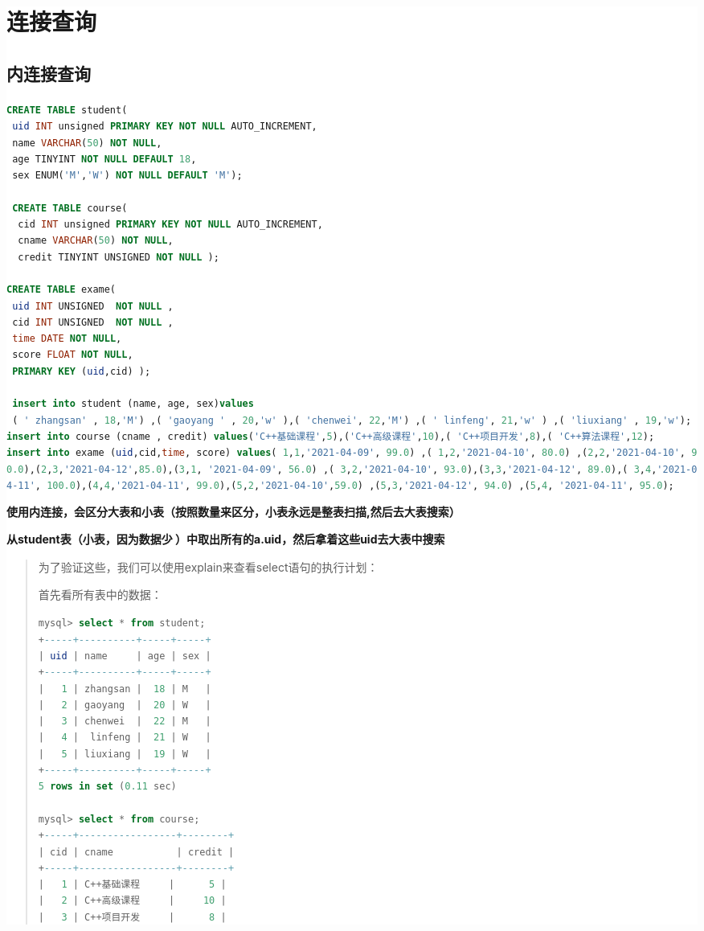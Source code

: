 

# 连接查询

## 内连接查询

```SQL
CREATE TABLE student(
 uid INT unsigned PRIMARY KEY NOT NULL AUTO_INCREMENT,
 name VARCHAR(50) NOT NULL,
 age TINYINT NOT NULL DEFAULT 18,
 sex ENUM('M','W') NOT NULL DEFAULT 'M');
 
 CREATE TABLE course(
  cid INT unsigned PRIMARY KEY NOT NULL AUTO_INCREMENT,
  cname VARCHAR(50) NOT NULL,
  credit TINYINT UNSIGNED NOT NULL );

CREATE TABLE exame(
 uid INT UNSIGNED  NOT NULL ,
 cid INT UNSIGNED  NOT NULL ,
 time DATE NOT NULL,
 score FLOAT NOT NULL,
 PRIMARY KEY (uid,cid) );
 
 insert into student (name, age, sex)values
 ( ' zhangsan' , 18,'M') ,( 'gaoyang ' , 20,'w' ),( 'chenwei', 22,'M') ,( ' linfeng', 21,'w' ) ,( 'liuxiang' , 19,'w');
insert into course (cname , credit) values('C++基础课程',5),('C++高级课程',10),( 'C++项目开发',8),( 'C++算法课程',12);
insert into exame (uid,cid,time, score) values( 1,1,'2021-04-09', 99.0) ,( 1,2,'2021-04-10', 80.0) ,(2,2,'2021-04-10', 90.0),(2,3,'2021-04-12',85.0),(3,1, '2021-04-09', 56.0) ,( 3,2,'2021-04-10', 93.0),(3,3,'2021-04-12', 89.0),( 3,4,'2021-04-11', 100.0),(4,4,'2021-04-11', 99.0),(5,2,'2021-04-10',59.0) ,(5,3,'2021-04-12', 94.0) ,(5,4, '2021-04-11', 95.0);
```

**使用内连接，会区分大表和小表（按照数量来区分，小表永远是整表扫描,然后去大表搜索）**

**从student表（小表，因为数据少 ）中取出所有的a.uid，然后拿着这些uid去大表中搜索**  

> 为了验证这些，我们可以使用explain来查看select语句的执行计划：
>
> 首先看所有表中的数据：
>
> ```sql
> mysql> select * from student;
> +-----+----------+-----+-----+
> | uid | name     | age | sex |
> +-----+----------+-----+-----+
> |   1 | zhangsan |  18 | M   |
> |   2 | gaoyang  |  20 | W   |
> |   3 | chenwei  |  22 | M   |
> |   4 |  linfeng |  21 | W   |
> |   5 | liuxiang |  19 | W   |
> +-----+----------+-----+-----+
> 5 rows in set (0.11 sec)
> 
> mysql> select * from course;
> +-----+-----------------+--------+
> | cid | cname           | credit |
> +-----+-----------------+--------+
> |   1 | C++基础课程     |      5 |
> |   2 | C++高级课程     |     10 |
> |   3 | C++项目开发     |      8 |